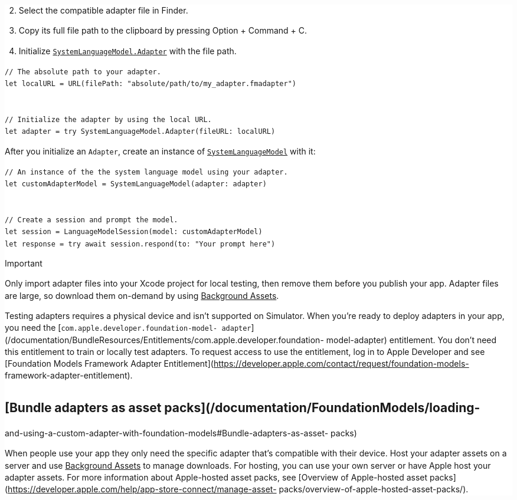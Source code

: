   2. Select the compatible adapter file in Finder.

  3. Copy its full file path to the clipboard by pressing Option + Command + C.

  4. Initialize [`SystemLanguageModel.Adapter`](/documentation/foundationmodels/systemlanguagemodel/adapter) with the file path.

    
    
    // The absolute path to your adapter.
    let localURL = URL(filePath: "absolute/path/to/my_adapter.fmadapter")
    
    
    // Initialize the adapter by using the local URL.
    let adapter = try SystemLanguageModel.Adapter(fileURL: localURL)
    

After you initialize an `Adapter`, create an instance of
[`SystemLanguageModel`](/documentation/foundationmodels/systemlanguagemodel)
with it:

    
    
    // An instance of the the system language model using your adapter.
    let customAdapterModel = SystemLanguageModel(adapter: adapter)
    
    
    // Create a session and prompt the model.
    let session = LanguageModelSession(model: customAdapterModel)
    let response = try await session.respond(to: "Your prompt here")
    

Important

Only import adapter files into your Xcode project for local testing, then
remove them before you publish your app. Adapter files are large, so download
them on-demand by using [Background Assets](/documentation/BackgroundAssets).

Testing adapters requires a physical device and isn’t supported on Simulator.
When you’re ready to deploy adapters in your app, you need the
[`com.apple.developer.foundation-model-
adapter`](/documentation/BundleResources/Entitlements/com.apple.developer.foundation-
model-adapter) entitlement. You don’t need this entitlement to train or
locally test adapters. To request access to use the entitlement, log in to
Apple Developer and see [Foundation Models Framework Adapter
Entitlement](https://developer.apple.com/contact/request/foundation-models-
framework-adapter-entitlement).

## [Bundle adapters as asset packs](/documentation/FoundationModels/loading-
and-using-a-custom-adapter-with-foundation-models#Bundle-adapters-as-asset-
packs)

When people use your app they only need the specific adapter that’s compatible
with their device. Host your adapter assets on a server and use [Background
Assets](/documentation/BackgroundAssets) to manage downloads. For hosting, you
can use your own server or have Apple host your adapter assets. For more
information about Apple-hosted asset packs, see [Overview of Apple-hosted
asset packs](https://developer.apple.com/help/app-store-connect/manage-asset-
packs/overview-of-apple-hosted-asset-packs/).
